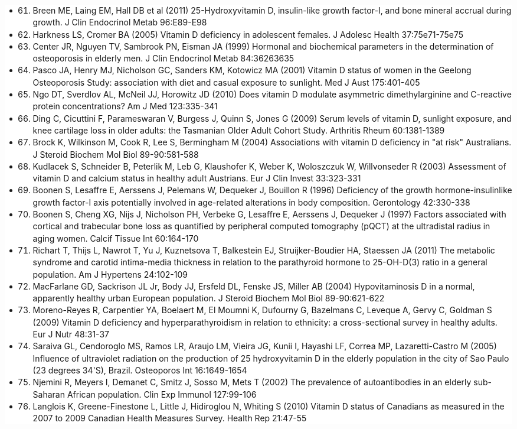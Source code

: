 * 61. Breen ME, Laing EM, Hall DB et al (2011) 25-Hydroxyvitamin D, insulin-like growth factor-I, and bone mineral accrual during growth. J Clin Endocrinol Metab 96:E89-E98

* 62. Harkness LS, Cromer BA (2005) Vitamin D deficiency in adolescent females. J Adolesc Health 37:75e71-75e75

* 63. Center JR, Nguyen TV, Sambrook PN, Eisman JA (1999) Hormonal and biochemical parameters in the determination of osteoporosis in elderly men. J Clin Endocrinol Metab 84:36263635

* 64. Pasco JA, Henry MJ, Nicholson GC, Sanders KM, Kotowicz MA (2001) Vitamin D status of women in the Geelong Osteoporosis Study: association with diet and casual exposure to sunlight. Med J Aust 175:401-405

* 65. Ngo DT, Sverdlov AL, McNeil JJ, Horowitz JD (2010) Does vitamin D modulate asymmetric dimethylarginine and C-reactive protein concentrations? Am J Med 123:335-341

* 66. Ding C, Cicuttini F, Parameswaran V, Burgess J, Quinn S, Jones G (2009) Serum levels of vitamin D, sunlight exposure, and knee cartilage loss in older adults: the Tasmanian Older Adult Cohort Study. Arthritis Rheum 60:1381-1389

* 67. Brock K, Wilkinson M, Cook R, Lee S, Bermingham M (2004) Associations with vitamin D deficiency in "at risk" Australians. J Steroid Biochem Mol Biol 89-90:581-588

* 68. Kudlacek S, Schneider B, Peterlik M, Leb G, Klaushofer K, Weber K, Woloszczuk W, Willvonseder R (2003) Assessment of vitamin D and calcium status in healthy adult Austrians. Eur J Clin Invest 33:323-331

* 69. Boonen S, Lesaffre E, Aerssens J, Pelemans W, Dequeker J, Bouillon R (1996) Deficiency of the growth hormone-insulinlike growth factor-I axis potentially involved in age-related alterations in body composition. Gerontology 42:330-338

* 70. Boonen S, Cheng XG, Nijs J, Nicholson PH, Verbeke G, Lesaffre E, Aerssens J, Dequeker J (1997) Factors associated with cortical and trabecular bone loss as quantified by peripheral computed tomography (pQCT) at the ultradistal radius in aging women. Calcif Tissue Int 60:164-170

* 71. Richart T, Thijs L, Nawrot T, Yu J, Kuznetsova T, Balkestein EJ, Struijker-Boudier HA, Staessen JA (2011) The metabolic syndrome and carotid intima-media thickness in relation to the parathyroid hormone to 25-OH-D(3) ratio in a general population. Am J Hypertens 24:102-109

* 72. MacFarlane GD, Sackrison JL Jr, Body JJ, Ersfeld DL, Fenske JS, Miller AB (2004) Hypovitaminosis D in a normal, apparently healthy urban European population. J Steroid Biochem Mol Biol 89-90:621-622

* 73. Moreno-Reyes R, Carpentier YA, Boelaert M, El Moumni K, Dufourny G, Bazelmans C, Leveque A, Gervy C, Goldman S (2009) Vitamin D deficiency and hyperparathyroidism in relation to ethnicity: a cross-sectional survey in healthy adults. Eur J Nutr 48:31-37

* 74. Saraiva GL, Cendoroglo MS, Ramos LR, Araujo LM, Vieira JG, Kunii I, Hayashi LF, Correa MP, Lazaretti-Castro M (2005) Influence of ultraviolet radiation on the production of 25 hydroxyvitamin D in the elderly population in the city of Sao Paulo (23 degrees 34'S), Brazil. Osteoporos Int 16:1649-1654

* 75. Njemini R, Meyers I, Demanet C, Smitz J, Sosso M, Mets T (2002) The prevalence of autoantibodies in an elderly sub-Saharan African population. Clin Exp Immunol 127:99-106

* 76. Langlois K, Greene-Finestone L, Little J, Hidiroglou N, Whiting S (2010) Vitamin D status of Canadians as measured in the 2007 to 2009 Canadian Health Measures Survey. Health Rep 21:47-55
